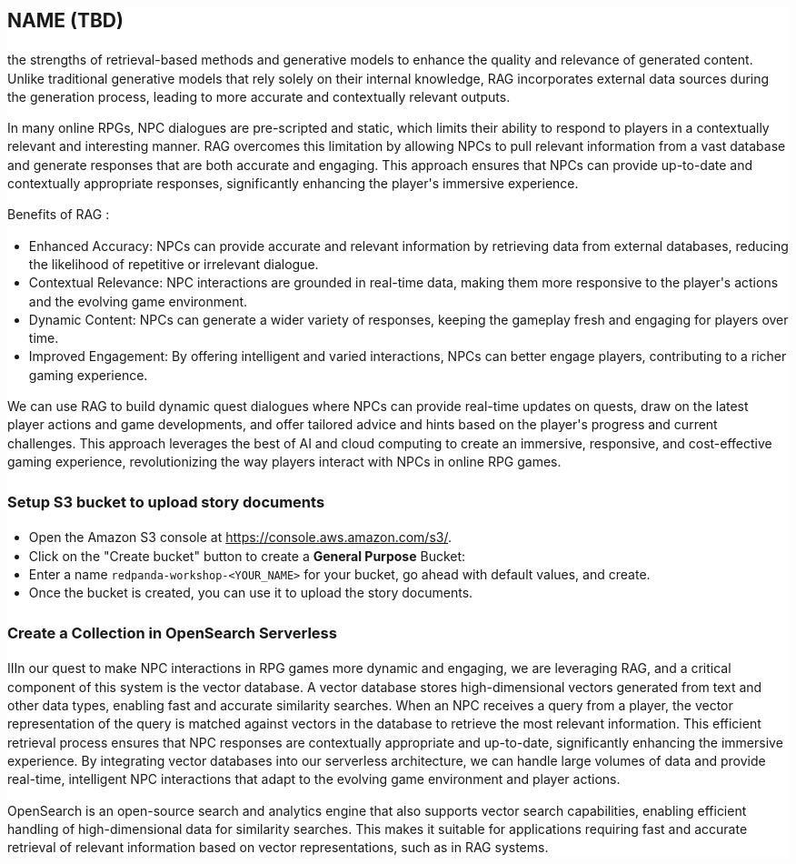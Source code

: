 ## NAME (TBD)

the strengths of retrieval-based methods and generative models to enhance the quality and relevance of generated content. Unlike traditional generative models that rely solely on their internal knowledge, RAG incorporates external data sources during the generation process, leading to more accurate and contextually relevant outputs.

In many online RPGs, NPC dialogues are pre-scripted and static, which limits their ability to respond to players in a contextually relevant and interesting manner. RAG overcomes this limitation by allowing NPCs to pull relevant information from a vast database and generate responses that are both accurate and engaging. This approach ensures that NPCs can provide up-to-date and contextually appropriate responses, significantly enhancing the player's immersive experience.

Benefits of RAG :

- Enhanced Accuracy: NPCs can provide accurate and relevant information by retrieving data from external databases, reducing the likelihood of repetitive or irrelevant dialogue.
- Contextual Relevance: NPC interactions are grounded in real-time data, making them more responsive to the player's actions and the evolving game environment.
- Dynamic Content: NPCs can generate a wider variety of responses, keeping the gameplay fresh and engaging for players over time.
- Improved Engagement: By offering intelligent and varied interactions, NPCs can better engage players, contributing to a richer gaming experience. 

We can use RAG to build dynamic quest dialogues where NPCs can provide real-time updates on quests, draw on the latest player actions and game developments, and offer tailored advice and hints based on the player's progress and current challenges. This approach leverages the best of AI and cloud computing to create an immersive, responsive, and cost-effective gaming experience, revolutionizing the way players interact with NPCs in online RPG games.

### Setup S3 bucket to upload story documents

- Open the Amazon S3 console at https://console.aws.amazon.com/s3/.
- Click on the "Create bucket" button to create a **General Purpose** Bucket: 
- Enter a name `redpanda-workshop-<YOUR_NAME>` for your bucket, go ahead with default values, and create.
- Once the bucket is created, you can use it to upload the story documents.

### Create a Collection in OpenSearch Serverless

IIIn our quest to make NPC interactions in RPG games more dynamic and engaging, we are leveraging RAG, and a critical component of this system is the vector database. A vector database stores high-dimensional vectors generated from text and other data types, enabling fast and accurate similarity searches. When an NPC receives a query from a player, the vector representation of the query is matched against vectors in the database to retrieve the most relevant information. This efficient retrieval process ensures that NPC responses are contextually appropriate and up-to-date, significantly enhancing the immersive experience. By integrating vector databases into our serverless architecture, we can handle large volumes of data and provide real-time, intelligent NPC interactions that adapt to the evolving game environment and player actions.

OpenSearch is an open-source search and analytics engine that also supports vector search capabilities, enabling efficient handling of high-dimensional data for similarity searches. This makes it suitable for applications requiring fast and accurate retrieval of relevant information based on vector representations, such as in RAG systems.

